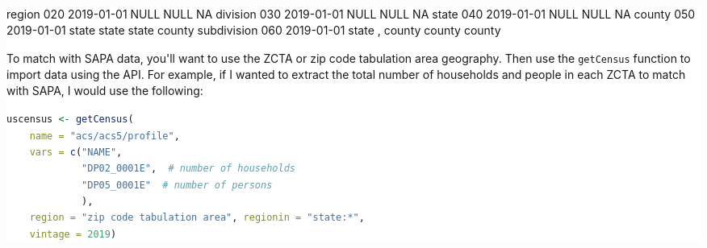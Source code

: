   <tr>
   <td style="text-align:left;"> region </td>
   <td style="text-align:left;"> 020 </td>
   <td style="text-align:left;"> 2019-01-01 </td>
   <td style="text-align:left;"> NULL </td>
   <td style="text-align:left;"> NULL </td>
   <td style="text-align:left;"> NA </td>
  </tr>
  <tr>
   <td style="text-align:left;"> division </td>
   <td style="text-align:left;"> 030 </td>
   <td style="text-align:left;"> 2019-01-01 </td>
   <td style="text-align:left;"> NULL </td>
   <td style="text-align:left;"> NULL </td>
   <td style="text-align:left;"> NA </td>
  </tr>
  <tr>
   <td style="text-align:left;"> state </td>
   <td style="text-align:left;"> 040 </td>
   <td style="text-align:left;"> 2019-01-01 </td>
   <td style="text-align:left;"> NULL </td>
   <td style="text-align:left;"> NULL </td>
   <td style="text-align:left;"> NA </td>
  </tr>
  <tr>
   <td style="text-align:left;"> county </td>
   <td style="text-align:left;"> 050 </td>
   <td style="text-align:left;"> 2019-01-01 </td>
   <td style="text-align:left;"> state </td>
   <td style="text-align:left;"> state </td>
   <td style="text-align:left;"> state </td>
  </tr>
  <tr>
   <td style="text-align:left;"> county subdivision </td>
   <td style="text-align:left;"> 060 </td>
   <td style="text-align:left;"> 2019-01-01 </td>
   <td style="text-align:left;"> state , county </td>
   <td style="text-align:left;"> county </td>
   <td style="text-align:left;"> county </td>
  </tr>
</tbody>
</table>

To match with SAPA data, you'll want to use the ZCTA or zip code tabulation area geography. Then use the `getCensus` function to import data using the API. For example, if I wanted to extract the total number of households and people in each ZCTA to match with SAPA, I would use the following:


```r
uscensus <- getCensus(
    name = "acs/acs5/profile",
    vars = c("NAME", 
             "DP02_0001E",  # number of households
             "DP05_0001E"  # number of persons
             ), 
    region = "zip code tabulation area", regionin = "state:*",
    vintage = 2019)
```
